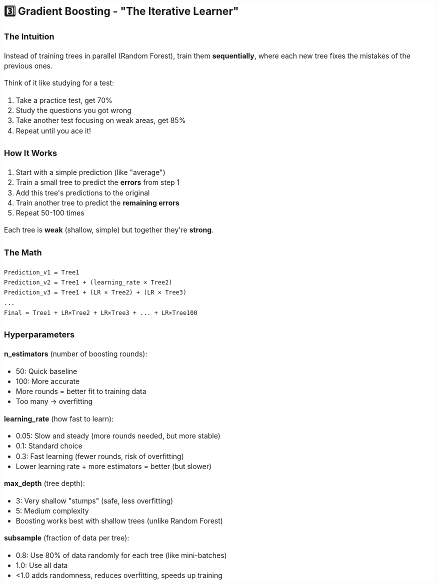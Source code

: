
## 3️⃣ Gradient Boosting - "The Iterative Learner"

### The Intuition
Instead of training trees in parallel (Random Forest), train them **sequentially**, where each new tree fixes the mistakes of the previous ones.

Think of it like studying for a test:
1. Take a practice test, get 70%
2. Study the questions you got wrong
3. Take another test focusing on weak areas, get 85%
4. Repeat until you ace it!

### How It Works
1. Start with a simple prediction (like "average")
2. Train a small tree to predict the **errors** from step 1
3. Add this tree's predictions to the original
4. Train another tree to predict the **remaining errors**
5. Repeat 50-100 times

Each tree is **weak** (shallow, simple) but together they're **strong**.

### The Math
```
Prediction_v1 = Tree1
Prediction_v2 = Tree1 + (learning_rate × Tree2)
Prediction_v3 = Tree1 + (LR × Tree2) + (LR × Tree3)
...
Final = Tree1 + LR×Tree2 + LR×Tree3 + ... + LR×Tree100
```

### Hyperparameters

**n_estimators** (number of boosting rounds):
- 50: Quick baseline
- 100: More accurate
- More rounds = better fit to training data
- Too many → overfitting

**learning_rate** (how fast to learn):
- 0.05: Slow and steady (more rounds needed, but more stable)
- 0.1: Standard choice
- 0.3: Fast learning (fewer rounds, risk of overfitting)
- Lower learning rate + more estimators = better (but slower)

**max_depth** (tree depth):
- 3: Very shallow "stumps" (safe, less overfitting)
- 5: Medium complexity
- Boosting works best with shallow trees (unlike Random Forest)

**subsample** (fraction of data per tree):
- 0.8: Use 80% of data randomly for each tree (like mini-batches)
- 1.0: Use all data
- <1.0 adds randomness, reduces overfitting, speeds up training
